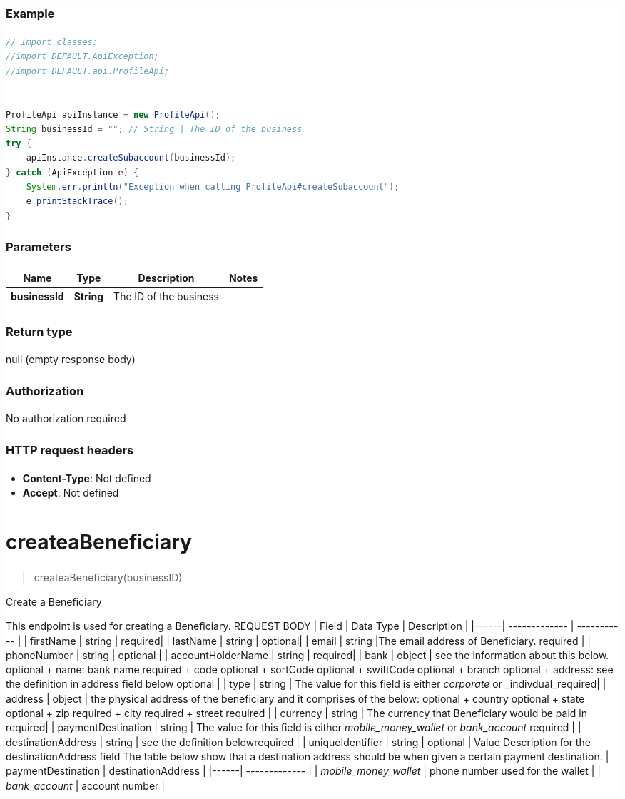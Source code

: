 ### Example
```java
// Import classes:
//import DEFAULT.ApiException;
//import DEFAULT.api.ProfileApi;


ProfileApi apiInstance = new ProfileApi();
String businessId = ""; // String | The ID of the business
try {
    apiInstance.createSubaccount(businessId);
} catch (ApiException e) {
    System.err.println("Exception when calling ProfileApi#createSubaccount");
    e.printStackTrace();
}
```

### Parameters

Name | Type | Description  | Notes
------------- | ------------- | ------------- | -------------
 **businessId** | **String**| The ID of the business |

### Return type

null (empty response body)

### Authorization

No authorization required

### HTTP request headers

 - **Content-Type**: Not defined
 - **Accept**: Not defined

<a name="createaBeneficiary"></a>
# **createaBeneficiary**
> createaBeneficiary(businessID)

Create a Beneficiary

This endpoint is used for creating a Beneficiary.       REQUEST BODY   | Field | Data Type | Description | |------| ------------- | ----------- | | firstName | string | required| | lastName | string | optional| | email | string |The email address of Beneficiary. required | | phoneNumber | string | optional  | | accountHolderName | string | required| | bank | object | see the information about this below. optional + name: bank name required  + code optional   + sortCode optional   + swiftCode optional  + branch  optional   + address: see the definition in address field below optional   | | type | string | The value for this field is either _corporate_ or _indivdual_required| | address | object | the physical address of the beneficiary and it comprises of the below: optional + country optional  + state optional   + zip required   + city required  + street  required  | | currency | string | The currency that Beneficiary would be paid in required| | paymentDestination | string | The value for this field is either _mobile_money_wallet_ or _bank_account_ required | | destinationAddress | string | see the definition belowrequired | | uniqueIdentifier | string | optional |   Value Description for the destinationAddress field   The table below show that a destination address should be when given a certain payment destination.  | paymentDestination | destinationAddress | |------| ------------- | | _mobile_money_wallet_ | phone number used for the wallet | | _bank_account_ | account number |
